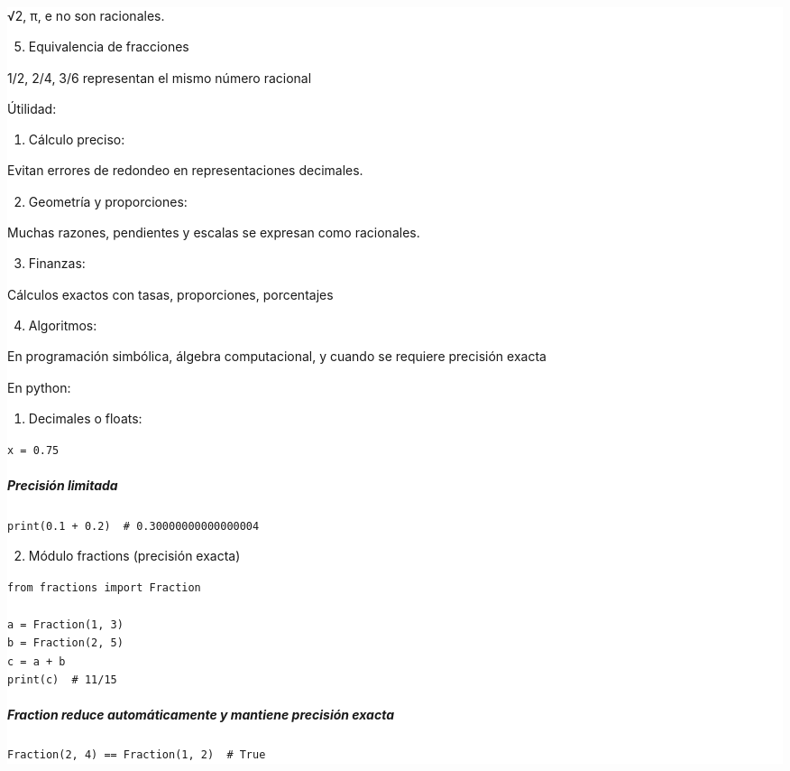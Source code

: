 √2, π, e no son racionales.


5. Equivalencia de fracciones

1/2, 2/4, 3/6 representan el mismo número racional


Útilidad:

1. Cálculo preciso:

Evitan errores de redondeo en representaciones decimales.


2. Geometría y proporciones:

Muchas razones, pendientes y escalas se expresan como racionales.


3. Finanzas:

Cálculos exactos con tasas, proporciones, porcentajes


4. Algoritmos:

En programación simbólica, álgebra computacional, y cuando se requiere precisión exacta


En python: 

1. Decimales o floats:

```
x = 0.75

```

##### Precisión limitada

```
print(0.1 + 0.2)  # 0.30000000000000004

```


2. Módulo fractions (precisión exacta)

```
from fractions import Fraction

a = Fraction(1, 3)
b = Fraction(2, 5)
c = a + b
print(c)  # 11/15

```

##### Fraction reduce automáticamente y mantiene precisión exacta

```
Fraction(2, 4) == Fraction(1, 2)  # True

```
